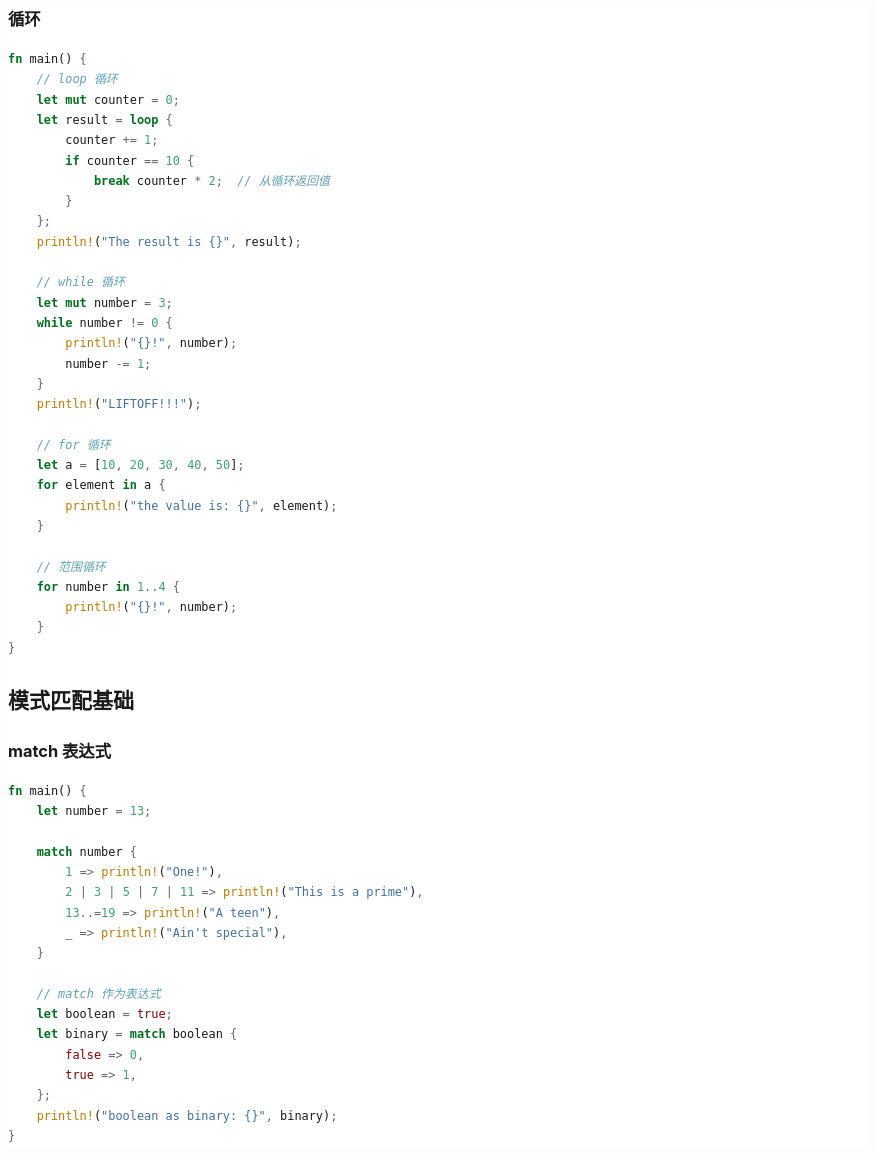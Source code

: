 ### 循环

```rust
fn main() {
    // loop 循环
    let mut counter = 0;
    let result = loop {
        counter += 1;
        if counter == 10 {
            break counter * 2;  // 从循环返回值
        }
    };
    println!("The result is {}", result);
    
    // while 循环
    let mut number = 3;
    while number != 0 {
        println!("{}!", number);
        number -= 1;
    }
    println!("LIFTOFF!!!");
    
    // for 循环
    let a = [10, 20, 30, 40, 50];
    for element in a {
        println!("the value is: {}", element);
    }
    
    // 范围循环
    for number in 1..4 {
        println!("{}!", number);
    }
}
```

## 模式匹配基础

### match 表达式

```rust
fn main() {
    let number = 13;
    
    match number {
        1 => println!("One!"),
        2 | 3 | 5 | 7 | 11 => println!("This is a prime"),
        13..=19 => println!("A teen"),
        _ => println!("Ain't special"),
    }
    
    // match 作为表达式
    let boolean = true;
    let binary = match boolean {
        false => 0,
        true => 1,
    };
    println!("boolean as binary: {}", binary);
}
```
